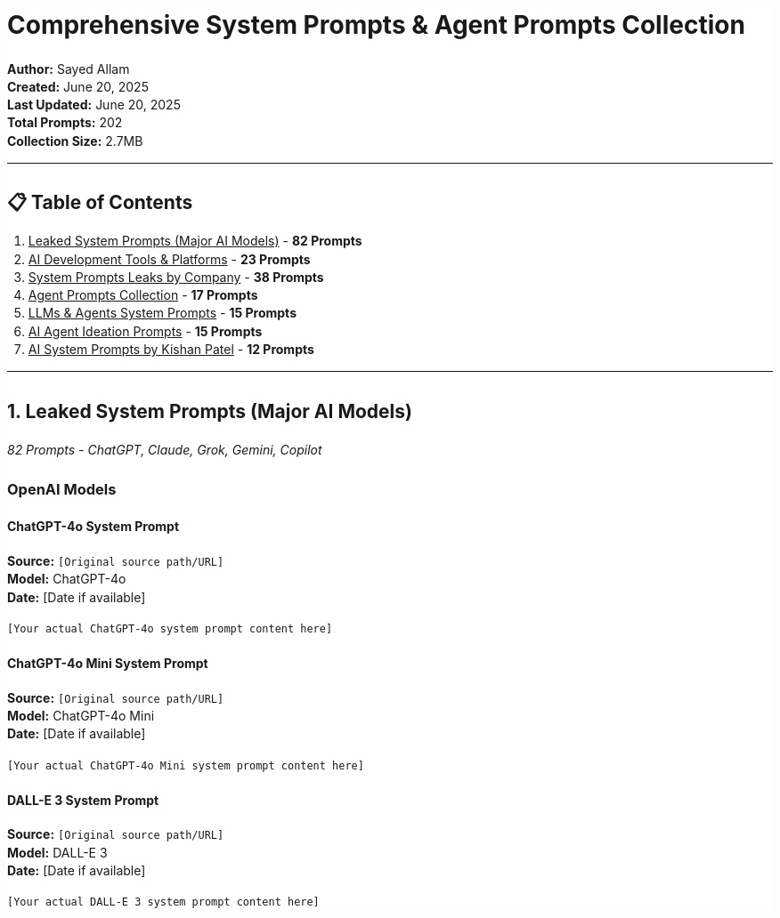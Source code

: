 # Comprehensive System Prompts & Agent Prompts Collection

**Author:** Sayed Allam  
**Created:** June 20, 2025  
**Last Updated:** June 20, 2025  
**Total Prompts:** 202  
**Collection Size:** 2.7MB  

---

## 📋 Table of Contents

1. [Leaked System Prompts (Major AI Models)](#leaked-system-prompts-major-ai-models) - **82 Prompts**
2. [AI Development Tools & Platforms](#ai-development-tools--platforms) - **23 Prompts**
3. [System Prompts Leaks by Company](#system-prompts-leaks-by-company) - **38 Prompts**
4. [Agent Prompts Collection](#agent-prompts-collection) - **17 Prompts**
5. [LLMs & Agents System Prompts](#llms--agents-system-prompts) - **15 Prompts**
6. [AI Agent Ideation Prompts](#ai-agent-ideation-prompts) - **15 Prompts**
7. [AI System Prompts by Kishan Patel](#ai-system-prompts-by-kishan-patel) - **12 Prompts**

---

## 1. Leaked System Prompts (Major AI Models)
*82 Prompts - ChatGPT, Claude, Grok, Gemini, Copilot*

### OpenAI Models

#### ChatGPT-4o System Prompt
**Source:** `[Original source path/URL]`  
**Model:** ChatGPT-4o  
**Date:** [Date if available]  

```
[Your actual ChatGPT-4o system prompt content here]
```

#### ChatGPT-4o Mini System Prompt
**Source:** `[Original source path/URL]`  
**Model:** ChatGPT-4o Mini  
**Date:** [Date if available]  

```
[Your actual ChatGPT-4o Mini system prompt content here]
```

#### DALL-E 3 System Prompt
**Source:** `[Original source path/URL]`  
**Model:** DALL-E 3  
**Date:** [Date if available]  

```
[Your actual DALL-E 3 system prompt content here]
```

